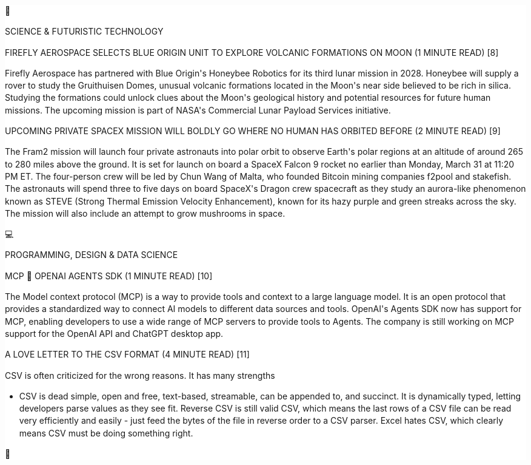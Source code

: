 🚀 

SCIENCE & FUTURISTIC TECHNOLOGY

 FIREFLY AEROSPACE SELECTS BLUE ORIGIN UNIT TO EXPLORE VOLCANIC
FORMATIONS ON MOON (1 MINUTE READ) [8] 

 Firefly Aerospace has partnered with Blue Origin's Honeybee Robotics
for its third lunar mission in 2028. Honeybee will supply a rover to
study the Gruithuisen Domes, unusual volcanic formations located in
the Moon's near side believed to be rich in silica. Studying the
formations could unlock clues about the Moon's geological history and
potential resources for future human missions. The upcoming mission is
part of NASA's Commercial Lunar Payload Services initiative. 

 UPCOMING PRIVATE SPACEX MISSION WILL BOLDLY GO WHERE NO HUMAN HAS
ORBITED BEFORE (2 MINUTE READ) [9] 

 The Fram2 mission will launch four private astronauts into polar
orbit to observe Earth's polar regions at an altitude of around 265 to
280 miles above the ground. It is set for launch on board a SpaceX
Falcon 9 rocket no earlier than Monday, March 31 at 11:20 PM ET. The
four-person crew will be led by Chun Wang of Malta, who founded
Bitcoin mining companies f2pool and stakefish. The astronauts will
spend three to five days on board SpaceX's Dragon crew spacecraft as
they study an aurora-like phenomenon known as STEVE (Strong Thermal
Emission Velocity Enhancement), known for its hazy purple and green
streaks across the sky. The mission will also include an attempt to
grow mushrooms in space. 

💻 

PROGRAMMING, DESIGN & DATA SCIENCE

 MCP 🤝 OPENAI AGENTS SDK (1 MINUTE READ) [10] 

 The Model context protocol (MCP) is a way to provide tools and
context to a large language model. It is an open protocol that
provides a standardized way to connect AI models to different data
sources and tools. OpenAI's Agents SDK now has support for MCP,
enabling developers to use a wide range of MCP servers to provide
tools to Agents. The company is still working on MCP support for the
OpenAI API and ChatGPT desktop app. 

 A LOVE LETTER TO THE CSV FORMAT (4 MINUTE READ) [11] 

 CSV is often criticized for the wrong reasons. It has many strengths
- CSV is dead simple, open and free, text-based, streamable, can be
appended to, and succinct. It is dynamically typed, letting developers
parse values as they see fit. Reverse CSV is still valid CSV, which
means the last rows of a CSV file can be read very efficiently and
easily - just feed the bytes of the file in reverse order to a CSV
parser. Excel hates CSV, which clearly means CSV must be doing
something right. 

🎁 
